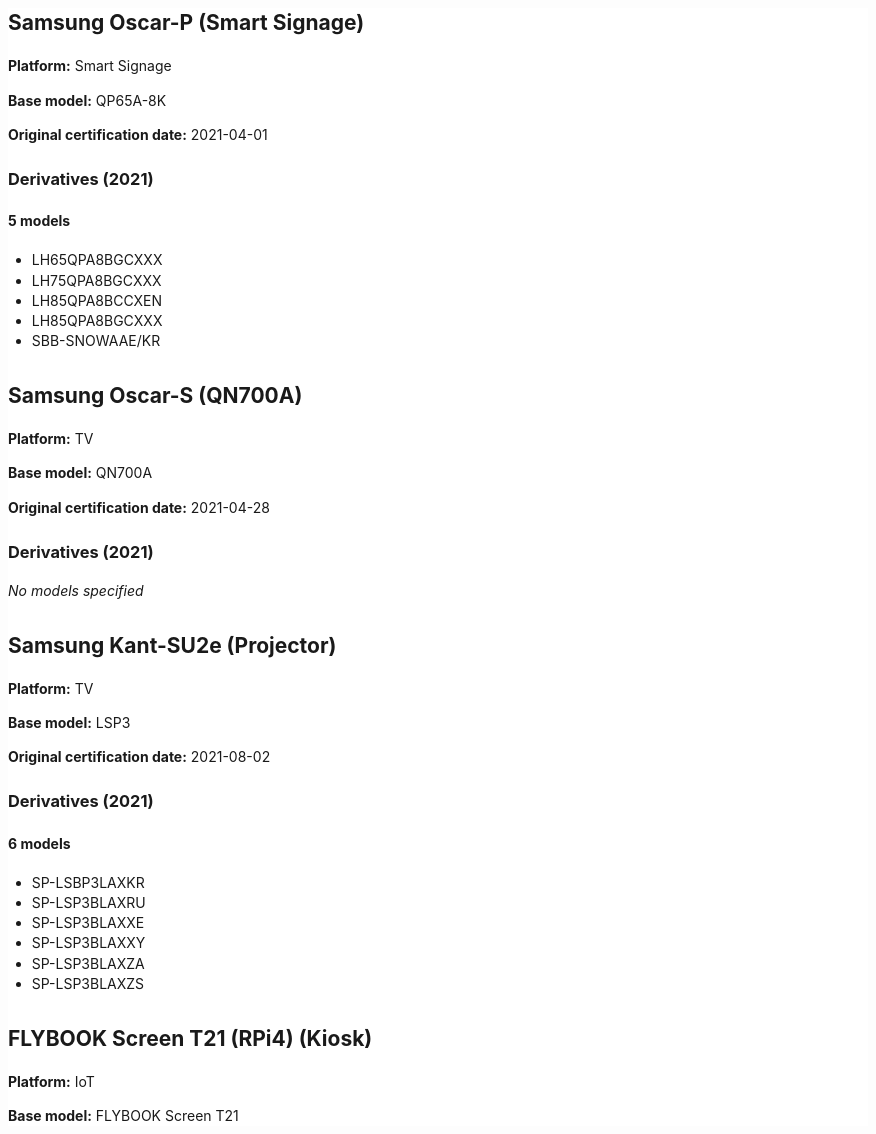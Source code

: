 ## Samsung Oscar-P (Smart Signage)

**Platform:** Smart Signage

**Base model:** QP65A-8K

**Original certification date:** 2021-04-01

### Derivatives (2021)

#### 5 models

* LH65QPA8BGCXXX
* LH75QPA8BGCXXX
* LH85QPA8BCCXEN
* LH85QPA8BGCXXX
* SBB-SNOWAAE/KR

## Samsung Oscar-S (QN700A)

**Platform:** TV

**Base model:** QN700A

**Original certification date:** 2021-04-28

### Derivatives (2021)

*No models specified*

## Samsung Kant-SU2e (Projector)

**Platform:** TV

**Base model:** LSP3

**Original certification date:** 2021-08-02

### Derivatives (2021)

#### 6 models

* SP-LSBP3LAXKR
* SP-LSP3BLAXRU
* SP-LSP3BLAXXE
* SP-LSP3BLAXXY
* SP-LSP3BLAXZA
* SP-LSP3BLAXZS

## FLYBOOK Screen T21 (RPi4) (Kiosk)

**Platform:** IoT

**Base model:** FLYBOOK Screen T21
